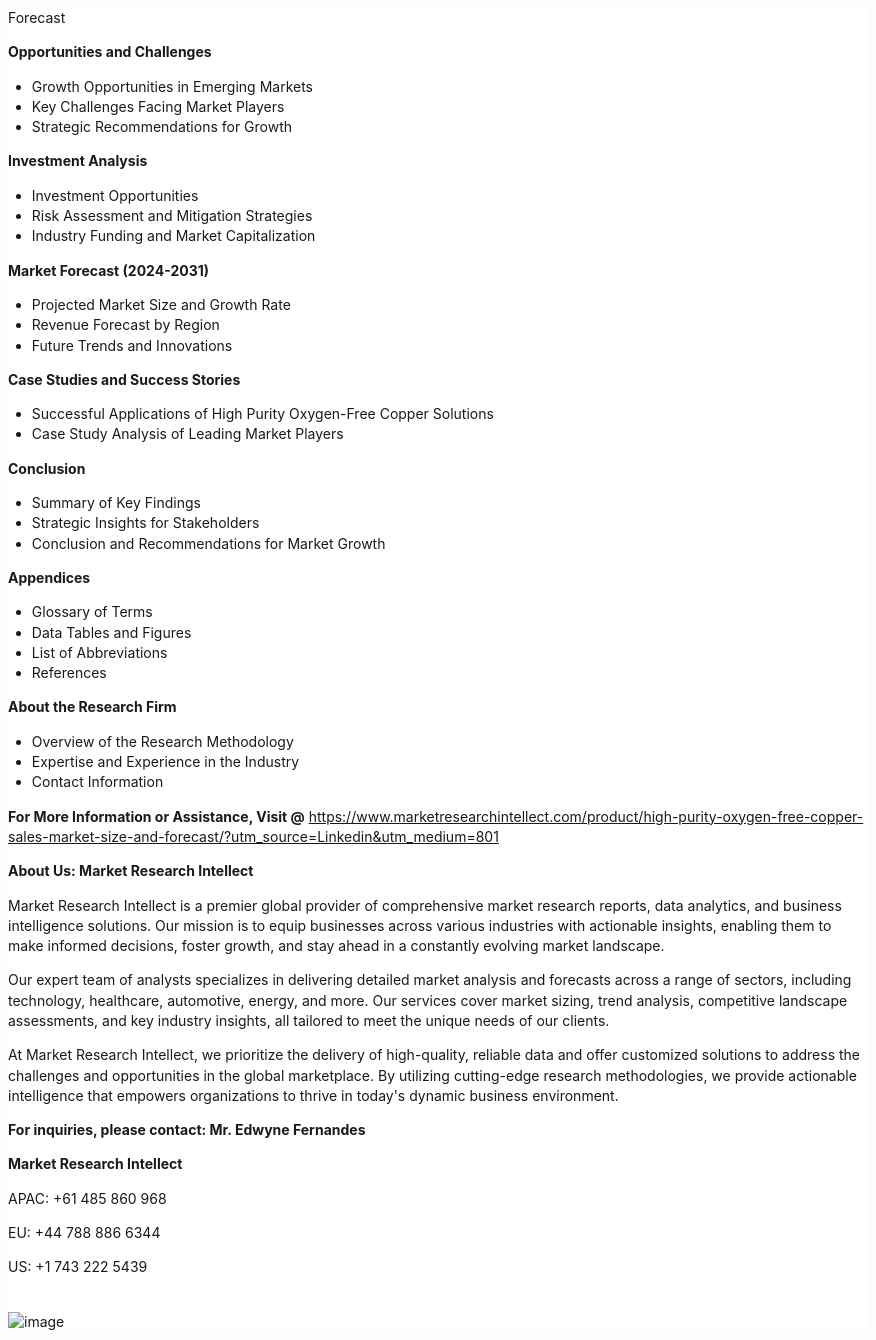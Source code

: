 Forecast</li></ul><p><strong>Opportunities and Challenges</strong></p><ul><li>Growth Opportunities in Emerging Markets</li><li>Key Challenges Facing Market Players</li><li>Strategic Recommendations for Growth</li></ul><p><strong>Investment Analysis</strong></p><ul><li>Investment Opportunities</li><li>Risk Assessment and Mitigation Strategies</li><li>Industry Funding and Market Capitalization</li></ul><p><strong>Market Forecast (2024-2031)</strong></p><ul><li>Projected Market Size and Growth Rate</li><li>Revenue Forecast by Region</li><li>Future Trends and Innovations</li></ul><p><strong>Case Studies and Success Stories</strong></p><ul><li>Successful Applications of High Purity Oxygen-Free Copper  Solutions</li><li>Case Study Analysis of Leading Market Players</li></ul><p><strong>Conclusion</strong></p><ul><li>Summary of Key Findings</li><li>Strategic Insights for Stakeholders</li><li>Conclusion and Recommendations for Market Growth</li></ul><p><strong>Appendices</strong></p><ul><li>Glossary of Terms</li><li>Data Tables and Figures</li><li>List of Abbreviations</li><li>References</li></ul><p><strong>About the Research Firm</strong></p><ul><li>Overview of the Research Methodology</li><li>Expertise and Experience in the Industry</li><li>Contact Information</li></ul></div><div class="article-main__content" data-test-id="publishing-text-block"><p><span class="font-[700]"><strong>For More Information or Assistance, Visit @</strong>&nbsp;<a href="https://www.marketresearchintellect.com/product/high-purity-oxygen-free-copper-sales-market-size-and-forecast/?utm_source=Linkedin&utm_medium=801">https://www.marketresearchintellect.com/product/high-purity-oxygen-free-copper-sales-market-size-and-forecast/?utm_source=Linkedin&utm_medium=801</a></span></p><p><strong>About Us: Market Research Intellect</strong></p><p>Market Research Intellect is a premier global provider of comprehensive market research reports, data analytics, and business intelligence solutions. Our mission is to equip businesses across various industries with actionable insights, enabling them to make informed decisions, foster growth, and stay ahead in a constantly evolving market landscape.</p><p>Our expert team of analysts specializes in delivering detailed market analysis and forecasts across a range of sectors, including technology, healthcare, automotive, energy, and more. Our services cover market sizing, trend analysis, competitive landscape assessments, and key industry insights, all tailored to meet the unique needs of our clients.</p><p>At Market Research Intellect, we prioritize the delivery of high-quality, reliable data and offer customized solutions to address the challenges and opportunities in the global marketplace. By utilizing cutting-edge research methodologies, we provide actionable intelligence that empowers organizations to thrive in today's dynamic business environment.</p><p><strong>For inquiries, please contact: Mr. Edwyne Fernandes</strong></p><p><strong>Market Research Intellect</strong></p><p>APAC: +61 485 860 968</p><p>EU: +44 788 886 6344</p><p>US: +1 743 222 5439</p></div><div class="article-main__content" data-test-id="publishing-text-block">&nbsp;</div>
![image](https://github.com/user-attachments/assets/4d5676e9-733e-4dd5-8f52-e7d55d8b4a97)
